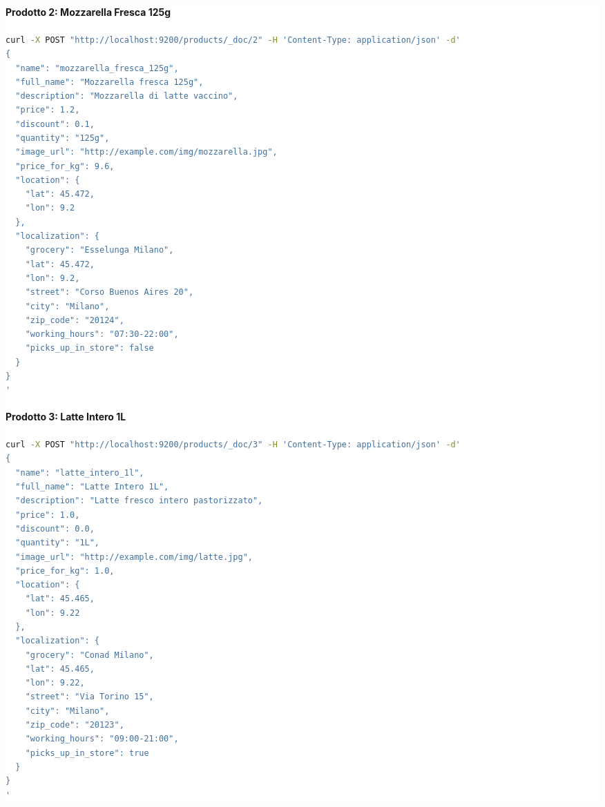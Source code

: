 
#### **Prodotto 2: Mozzarella Fresca 125g**

```bash
curl -X POST "http://localhost:9200/products/_doc/2" -H 'Content-Type: application/json' -d'
{
  "name": "mozzarella_fresca_125g",
  "full_name": "Mozzarella fresca 125g",
  "description": "Mozzarella di latte vaccino",
  "price": 1.2,
  "discount": 0.1,
  "quantity": "125g",
  "image_url": "http://example.com/img/mozzarella.jpg",
  "price_for_kg": 9.6,
  "location": {
    "lat": 45.472,
    "lon": 9.2
  },
  "localization": {
    "grocery": "Esselunga Milano",
    "lat": 45.472,
    "lon": 9.2,
    "street": "Corso Buenos Aires 20",
    "city": "Milano",
    "zip_code": "20124",
    "working_hours": "07:30-22:00",
    "picks_up_in_store": false
  }
}
'
```

#### **Prodotto 3: Latte Intero 1L**

```bash
curl -X POST "http://localhost:9200/products/_doc/3" -H 'Content-Type: application/json' -d'
{
  "name": "latte_intero_1l",
  "full_name": "Latte Intero 1L",
  "description": "Latte fresco intero pastorizzato",
  "price": 1.0,
  "discount": 0.0,
  "quantity": "1L",
  "image_url": "http://example.com/img/latte.jpg",
  "price_for_kg": 1.0,
  "location": {
    "lat": 45.465,
    "lon": 9.22
  },
  "localization": {
    "grocery": "Conad Milano",
    "lat": 45.465,
    "lon": 9.22,
    "street": "Via Torino 15",
    "city": "Milano",
    "zip_code": "20123",
    "working_hours": "09:00-21:00",
    "picks_up_in_store": true
  }
}
'
```
